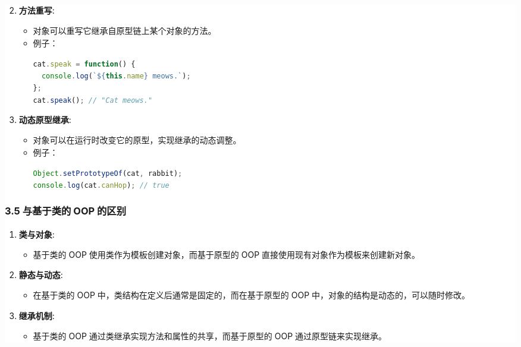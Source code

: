 2. **方法重写**:
   - 对象可以重写它继承自原型链上某个对象的方法。
   - 例子：
     ```javascript
     cat.speak = function() {
       console.log(`${this.name} meows.`);
     };
     cat.speak(); // "Cat meows."
     ```

3. **动态原型继承**:
   - 对象可以在运行时改变它的原型，实现继承的动态调整。
   - 例子：
     ```javascript
     Object.setPrototypeOf(cat, rabbit);
     console.log(cat.canHop); // true
     ```

### 3.5 与基于类的 OOP 的区别

1. **类与对象**:
   - 基于类的 OOP 使用类作为模板创建对象，而基于原型的 OOP 直接使用现有对象作为模板来创建新对象。

2. **静态与动态**:
   - 在基于类的 OOP 中，类结构在定义后通常是固定的，而在基于原型的 OOP 中，对象的结构是动态的，可以随时修改。

3. **继承机制**:
   - 基于类的 OOP 通过类继承实现方法和属性的共享，而基于原型的 OOP 通过原型链来实现继承。
